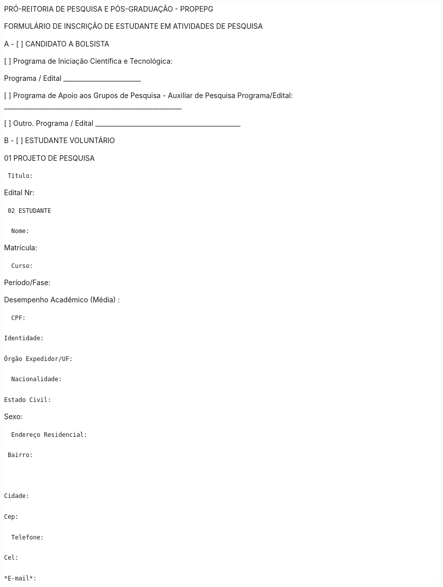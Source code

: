  PRÓ-REITORIA DE PESQUISA E PÓS-GRADUAÇÃO - PROPEPG

 FORMULÁRIO DE INSCRIÇÃO DE ESTUDANTE EM ATIVIDADES DE PESQUISA

  

 A - [ ] CANDIDATO A BOLSISTA

 [ ] Programa de Iniciação Científica e Tecnológica:

 Programa / Edital \_\_\_\_\_\_\_\_\_\_\_\_\_\_\_\_\_\_\_\_\_\_\_\_

 [ ] Programa de Apoio aos Grupos de Pesquisa - Auxiliar de Pesquisa Programa/Edital: \_\_\_\_\_\_\_\_\_\_\_\_\_\_\_\_\_\_\_\_\_\_\_\_\_\_\_\_\_\_\_\_\_\_\_\_\_\_\_\_\_\_\_\_\_\_\_\_\_\_\_\_\_\_\_

 [ ] Outro. Programa / Edital \_\_\_\_\_\_\_\_\_\_\_\_\_\_\_\_\_\_\_\_\_\_\_\_\_\_\_\_\_\_\_\_\_\_\_\_\_\_\_\_\_\_\_\_\_

 B - [ ] ESTUDANTE VOLUNTÁRIO

 01 PROJETO DE PESQUISA

     Título:

   Edital Nr:

     02 ESTUDANTE

      Nome: 

   Matrícula: 

      Curso: 

   Período/Fase: 

   Desempenho Acadêmico (Média) :

      CPF: 

    Identidade:

    Órgão Expedidor/UF: 

      Nacionalidade: 

    Estado Civil: 

   Sexo:

      Endereço Residencial: 

     Bairro:

  

    Cidade:

    Cep: 

      Telefone: 

    Cel: 

    *E-mail*: 
